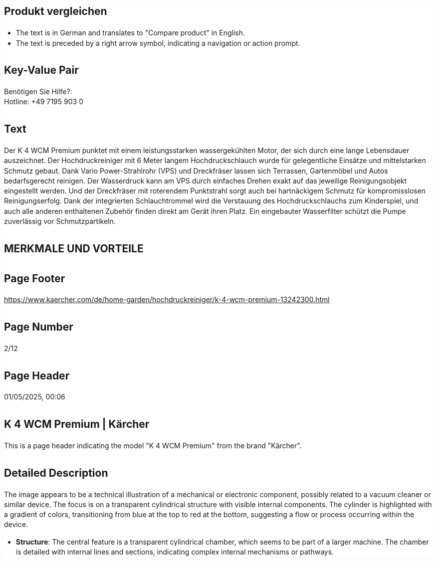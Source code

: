 ## Produkt vergleichen

- The text is in German and translates to "Compare product" in English.
- The text is preceded by a right arrow symbol, indicating a navigation or action prompt. 

## Key-Value Pair

Benötigen Sie Hilfe?:  
Hotline: +49 7195 903 0 

## Text

Der K 4 WCM Premium punktet mit einem leistungsstarken wassergekühlten Motor, der sich durch eine lange Lebensdauer auszeichnet. Der Hochdruckreiniger mit 6 Meter langem Hochdruckschlauch wurde für gelegentliche Einsätze und mittelstarken Schmutz gebaut. Dank Vario Power-Strahlrohr (VPS) und Dreckfräser lassen sich Terrassen, Gartenmöbel und Autos bedarfsgerecht reinigen. Der Wasserdruck kann am VPS durch einfaches Drehen exakt auf das jeweilige Reinigungsobjekt eingestellt werden. Und der Dreckfräser mit roterendem Punktstrahl sorgt auch bei hartnäckigem Schmutz für kompromisslosen Reinigungserfolg. Dank der integrierten Schlauchtrommel wird die Verstauung des Hochdruckschlauchs zum Kinderspiel, und auch alle anderen enthaltenen Zubehör finden direkt am Gerät ihren Platz. Ein eingebauter Wasserfilter schützt die Pumpe zuverlässig vor Schmutzpartikeln. 

## MERKMALE UND VORTEILE 

## Page Footer

https://www.kaercher.com/de/home-garden/hochdruckreiniger/k-4-wcm-premium-13242300.html 

## Page Number

2/12 

## Page Header

01/05/2025, 00:06 

## K 4 WCM Premium | Kärcher

This is a page header indicating the model "K 4 WCM Premium" from the brand "Kärcher". 

## Detailed Description

The image appears to be a technical illustration of a mechanical or electronic component, possibly related to a vacuum cleaner or similar device. The focus is on a transparent cylindrical structure with visible internal components. The cylinder is highlighted with a gradient of colors, transitioning from blue at the top to red at the bottom, suggesting a flow or process occurring within the device.

- **Structure**: The central feature is a transparent cylindrical chamber, which seems to be part of a larger machine. The chamber is detailed with internal lines and sections, indicating complex internal mechanisms or pathways.
  